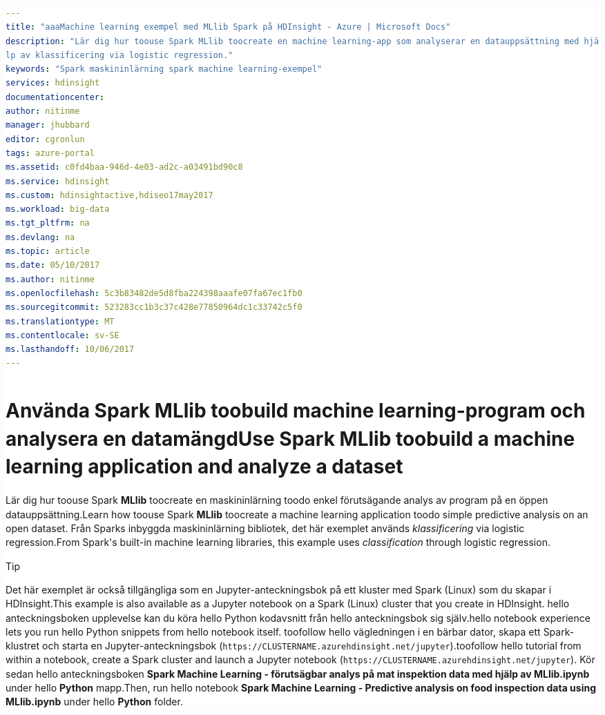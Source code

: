 ```yaml
---
title: "aaaMachine learning exempel med MLlib Spark på HDInsight - Azure | Microsoft Docs"
description: "Lär dig hur toouse Spark MLlib toocreate en machine learning-app som analyserar en datauppsättning med hjälp av klassificering via logistic regression."
keywords: "Spark maskininlärning spark machine learning-exempel"
services: hdinsight
documentationcenter: 
author: nitinme
manager: jhubbard
editor: cgronlun
tags: azure-portal
ms.assetid: c0fd4baa-946d-4e03-ad2c-a03491bd90c8
ms.service: hdinsight
ms.custom: hdinsightactive,hdiseo17may2017
ms.workload: big-data
ms.tgt_pltfrm: na
ms.devlang: na
ms.topic: article
ms.date: 05/10/2017
ms.author: nitinme
ms.openlocfilehash: 5c3b83482de5d8fba224398aaafe07fa67ec1fb0
ms.sourcegitcommit: 523283cc1b3c37c428e77850964dc1c33742c5f0
ms.translationtype: MT
ms.contentlocale: sv-SE
ms.lasthandoff: 10/06/2017
---
```

# <a name="use-spark-mllib-toobuild-a-machine-learning-application-and-analyze-a-dataset"></a><span data-ttu-id="0c0bf-104">Använda Spark MLlib toobuild machine learning-program och analysera en datamängd</span><span class="sxs-lookup"><span data-stu-id="0c0bf-104">Use Spark MLlib toobuild a machine learning application and analyze a dataset</span></span>

<span data-ttu-id="0c0bf-105">Lär dig hur toouse Spark **MLlib** toocreate en maskininlärning toodo enkel förutsägande analys av program på en öppen datauppsättning.</span><span class="sxs-lookup"><span data-stu-id="0c0bf-105">Learn how toouse Spark **MLlib** toocreate a machine learning application toodo simple predictive analysis on an open dataset.</span></span> <span data-ttu-id="0c0bf-106">Från Sparks inbyggda maskininlärning bibliotek, det här exemplet används *klassificering* via logistic regression.</span><span class="sxs-lookup"><span data-stu-id="0c0bf-106">From Spark's built-in machine learning libraries, this example uses *classification* through logistic regression.</span></span> 

> [!TIP]
> <span data-ttu-id="0c0bf-107">Det här exemplet är också tillgängliga som en Jupyter-anteckningsbok på ett kluster med Spark (Linux) som du skapar i HDInsight.</span><span class="sxs-lookup"><span data-stu-id="0c0bf-107">This example is also available as a Jupyter notebook on a Spark (Linux) cluster that you create in HDInsight.</span></span> <span data-ttu-id="0c0bf-108">hello anteckningsboken upplevelse kan du köra hello Python kodavsnitt från hello anteckningsbok sig själv.</span><span class="sxs-lookup"><span data-stu-id="0c0bf-108">hello notebook experience lets you run hello Python snippets from hello notebook itself.</span></span> <span data-ttu-id="0c0bf-109">toofollow hello vägledningen i en bärbar dator, skapa ett Spark-klustret och starta en Jupyter-anteckningsbok (`https://CLUSTERNAME.azurehdinsight.net/jupyter`).</span><span class="sxs-lookup"><span data-stu-id="0c0bf-109">toofollow hello tutorial from within a notebook, create a Spark cluster and launch a Jupyter notebook (`https://CLUSTERNAME.azurehdinsight.net/jupyter`).</span></span> <span data-ttu-id="0c0bf-110">Kör sedan hello anteckningsboken **Spark Machine Learning - förutsägbar analys på mat inspektion data med hjälp av MLlib.ipynb** under hello **Python** mapp.</span><span class="sxs-lookup"><span data-stu-id="0c0bf-110">Then, run hello notebook **Spark Machine Learning - Predictive analysis on food inspection data using MLlib.ipynb** under hello **Python** folder.</span></span>
>
>
